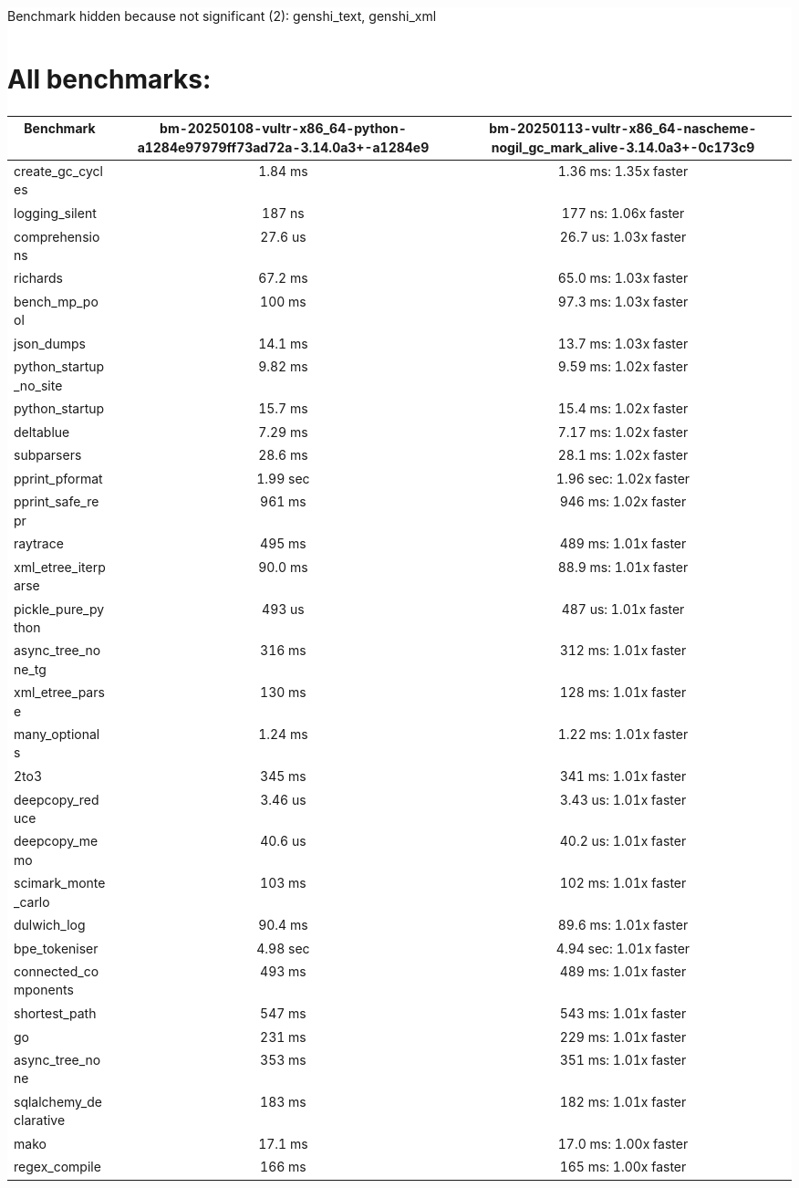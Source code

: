 Benchmark hidden because not significant (2): genshi_text, genshi_xml

All benchmarks:
===============

| Benchmark                | bm-20250108-vultr-x86_64-python-a1284e97979ff73ad72a-3.14.0a3+-a1284e9 | bm-20250113-vultr-x86_64-nascheme-nogil_gc_mark_alive-3.14.0a3+-0c173c9 |
|--------------------------|:----------------------------------------------------------------------:|:-----------------------------------------------------------------------:|
| create_gc_cycles         | 1.84 ms                                                                | 1.36 ms: 1.35x faster                                                   |
| logging_silent           | 187 ns                                                                 | 177 ns: 1.06x faster                                                    |
| comprehensions           | 27.6 us                                                                | 26.7 us: 1.03x faster                                                   |
| richards                 | 67.2 ms                                                                | 65.0 ms: 1.03x faster                                                   |
| bench_mp_pool            | 100 ms                                                                 | 97.3 ms: 1.03x faster                                                   |
| json_dumps               | 14.1 ms                                                                | 13.7 ms: 1.03x faster                                                   |
| python_startup_no_site   | 9.82 ms                                                                | 9.59 ms: 1.02x faster                                                   |
| python_startup           | 15.7 ms                                                                | 15.4 ms: 1.02x faster                                                   |
| deltablue                | 7.29 ms                                                                | 7.17 ms: 1.02x faster                                                   |
| subparsers               | 28.6 ms                                                                | 28.1 ms: 1.02x faster                                                   |
| pprint_pformat           | 1.99 sec                                                               | 1.96 sec: 1.02x faster                                                  |
| pprint_safe_repr         | 961 ms                                                                 | 946 ms: 1.02x faster                                                    |
| raytrace                 | 495 ms                                                                 | 489 ms: 1.01x faster                                                    |
| xml_etree_iterparse      | 90.0 ms                                                                | 88.9 ms: 1.01x faster                                                   |
| pickle_pure_python       | 493 us                                                                 | 487 us: 1.01x faster                                                    |
| async_tree_none_tg       | 316 ms                                                                 | 312 ms: 1.01x faster                                                    |
| xml_etree_parse          | 130 ms                                                                 | 128 ms: 1.01x faster                                                    |
| many_optionals           | 1.24 ms                                                                | 1.22 ms: 1.01x faster                                                   |
| 2to3                     | 345 ms                                                                 | 341 ms: 1.01x faster                                                    |
| deepcopy_reduce          | 3.46 us                                                                | 3.43 us: 1.01x faster                                                   |
| deepcopy_memo            | 40.6 us                                                                | 40.2 us: 1.01x faster                                                   |
| scimark_monte_carlo      | 103 ms                                                                 | 102 ms: 1.01x faster                                                    |
| dulwich_log              | 90.4 ms                                                                | 89.6 ms: 1.01x faster                                                   |
| bpe_tokeniser            | 4.98 sec                                                               | 4.94 sec: 1.01x faster                                                  |
| connected_components     | 493 ms                                                                 | 489 ms: 1.01x faster                                                    |
| shortest_path            | 547 ms                                                                 | 543 ms: 1.01x faster                                                    |
| go                       | 231 ms                                                                 | 229 ms: 1.01x faster                                                    |
| async_tree_none          | 353 ms                                                                 | 351 ms: 1.01x faster                                                    |
| sqlalchemy_declarative   | 183 ms                                                                 | 182 ms: 1.01x faster                                                    |
| mako                     | 17.1 ms                                                                | 17.0 ms: 1.00x faster                                                   |
| regex_compile            | 166 ms                                                                 | 165 ms: 1.00x faster                                                    |